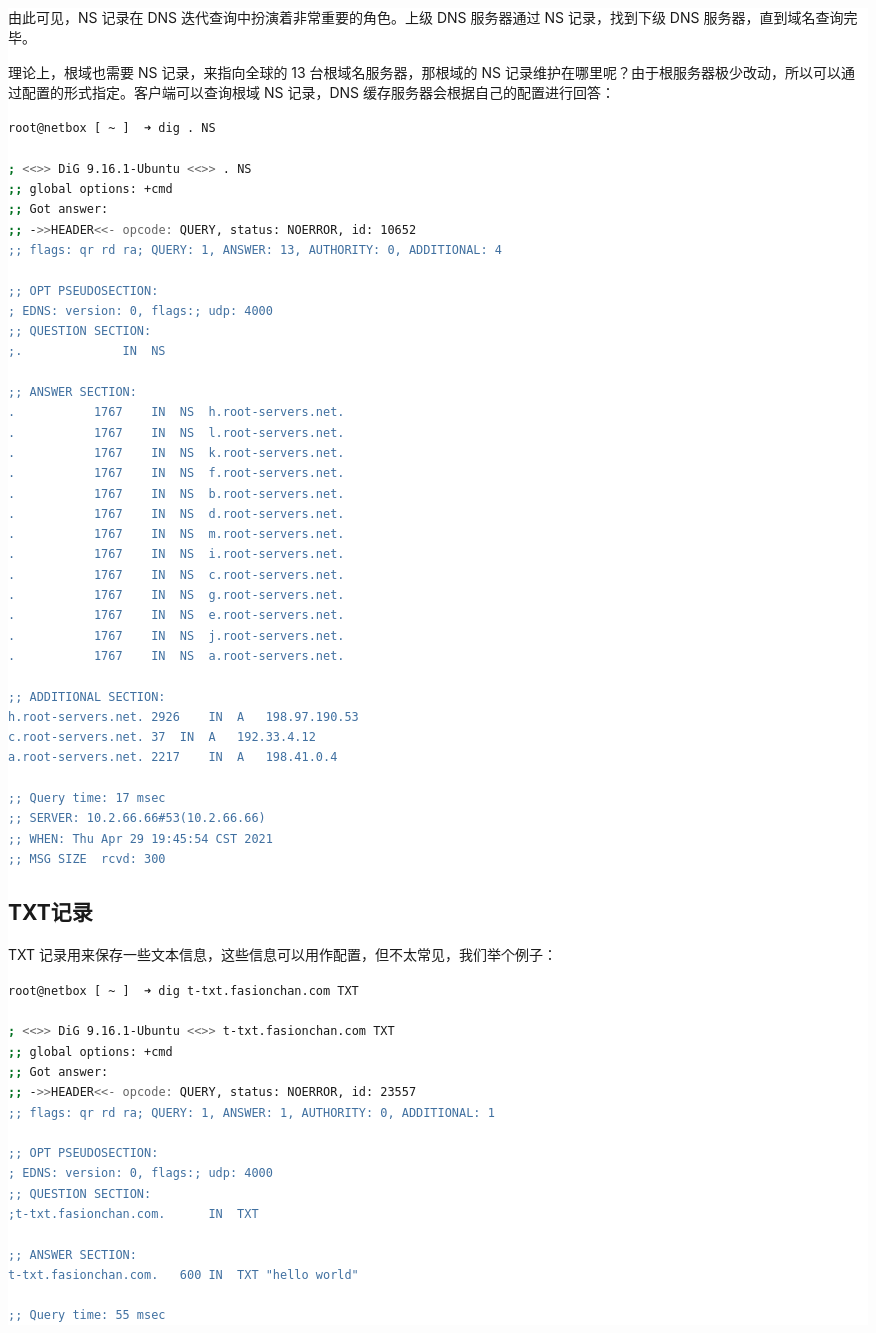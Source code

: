 由此可见，NS 记录在 DNS 迭代查询中扮演着非常重要的角色。上级 DNS 服务器通过 NS 记录，找到下级 DNS 服务器，直到域名查询完毕。

理论上，根域也需要 NS 记录，来指向全球的 13 台根域名服务器，那根域的 NS 记录维护在哪里呢？由于根服务器极少改动，所以可以通过配置的形式指定。客户端可以查询根域 NS 记录，DNS 缓存服务器会根据自己的配置进行回答：
```sh
root@netbox [ ~ ]  ➜ dig . NS

; <<>> DiG 9.16.1-Ubuntu <<>> . NS
;; global options: +cmd
;; Got answer:
;; ->>HEADER<<- opcode: QUERY, status: NOERROR, id: 10652
;; flags: qr rd ra; QUERY: 1, ANSWER: 13, AUTHORITY: 0, ADDITIONAL: 4

;; OPT PSEUDOSECTION:
; EDNS: version: 0, flags:; udp: 4000
;; QUESTION SECTION:
;.				IN	NS

;; ANSWER SECTION:
.			1767	IN	NS	h.root-servers.net.
.			1767	IN	NS	l.root-servers.net.
.			1767	IN	NS	k.root-servers.net.
.			1767	IN	NS	f.root-servers.net.
.			1767	IN	NS	b.root-servers.net.
.			1767	IN	NS	d.root-servers.net.
.			1767	IN	NS	m.root-servers.net.
.			1767	IN	NS	i.root-servers.net.
.			1767	IN	NS	c.root-servers.net.
.			1767	IN	NS	g.root-servers.net.
.			1767	IN	NS	e.root-servers.net.
.			1767	IN	NS	j.root-servers.net.
.			1767	IN	NS	a.root-servers.net.

;; ADDITIONAL SECTION:
h.root-servers.net.	2926	IN	A	198.97.190.53
c.root-servers.net.	37	IN	A	192.33.4.12
a.root-servers.net.	2217	IN	A	198.41.0.4

;; Query time: 17 msec
;; SERVER: 10.2.66.66#53(10.2.66.66)
;; WHEN: Thu Apr 29 19:45:54 CST 2021
;; MSG SIZE  rcvd: 300
```

## TXT记录
TXT 记录用来保存一些文本信息，这些信息可以用作配置，但不太常见，我们举个例子：
```sh
root@netbox [ ~ ]  ➜ dig t-txt.fasionchan.com TXT

; <<>> DiG 9.16.1-Ubuntu <<>> t-txt.fasionchan.com TXT
;; global options: +cmd
;; Got answer:
;; ->>HEADER<<- opcode: QUERY, status: NOERROR, id: 23557
;; flags: qr rd ra; QUERY: 1, ANSWER: 1, AUTHORITY: 0, ADDITIONAL: 1

;; OPT PSEUDOSECTION:
; EDNS: version: 0, flags:; udp: 4000
;; QUESTION SECTION:
;t-txt.fasionchan.com.		IN	TXT

;; ANSWER SECTION:
t-txt.fasionchan.com.	600	IN	TXT	"hello world"

;; Query time: 55 msec
```